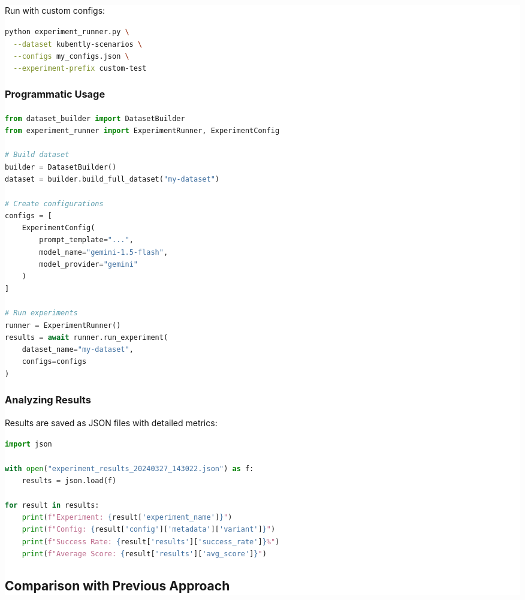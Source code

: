 Run with custom configs:

```bash
python experiment_runner.py \
  --dataset kubently-scenarios \
  --configs my_configs.json \
  --experiment-prefix custom-test
```

### Programmatic Usage

```python
from dataset_builder import DatasetBuilder
from experiment_runner import ExperimentRunner, ExperimentConfig

# Build dataset
builder = DatasetBuilder()
dataset = builder.build_full_dataset("my-dataset")

# Create configurations
configs = [
    ExperimentConfig(
        prompt_template="...",
        model_name="gemini-1.5-flash",
        model_provider="gemini"
    )
]

# Run experiments
runner = ExperimentRunner()
results = await runner.run_experiment(
    dataset_name="my-dataset",
    configs=configs
)
```

### Analyzing Results

Results are saved as JSON files with detailed metrics:

```python
import json

with open("experiment_results_20240327_143022.json") as f:
    results = json.load(f)

for result in results:
    print(f"Experiment: {result['experiment_name']}")
    print(f"Config: {result['config']['metadata']['variant']}")
    print(f"Success Rate: {result['results']['success_rate']}%")
    print(f"Average Score: {result['results']['avg_score']}")
```

## Comparison with Previous Approach
